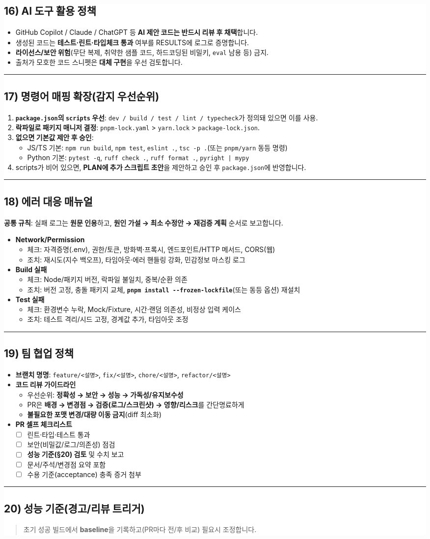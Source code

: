 
## 16) AI 도구 활용 정책
- GitHub Copilot / Claude / ChatGPT 등 **AI 제안 코드는 반드시 리뷰 후 채택**합니다.
- 생성된 코드는 **테스트·린트·타입체크 통과** 여부를 RESULTS에 로그로 증명합니다.
- **라이선스/보안 위험**(무단 복제, 취약한 샘플 코드, 하드코딩된 비밀키, `eval` 남용 등) 금지.
- 출처가 모호한 코드 스니펫은 **대체 구현**을 우선 검토합니다.

---

## 17) 명령어 매핑 확장(감지 우선순위)
1. **`package.json`의 `scripts` 우선**: `dev / build / test / lint / typecheck`가 정의돼 있으면 이를 사용.
2. **락파일로 패키지 매니저 결정**: `pnpm-lock.yaml` > `yarn.lock` > `package-lock.json`.
3. **없으면 기본값 제안 후 승인**:
   - JS/TS 기본: `npm run build`, `npm test`, `eslint .`, `tsc -p .`(또는 `pnpm/yarn` 동등 명령)
   - Python 기본: `pytest -q`, `ruff check .`, `ruff format .`, `pyright | mypy`
4. scripts가 비어 있으면, **PLAN에 추가 스크립트 초안**을 제안하고 승인 후 `package.json`에 반영합니다.

---

## 18) 에러 대응 매뉴얼
**공통 규칙**: 실패 로그는 **원문 인용**하고, **원인 가설 → 최소 수정안 → 재검증 계획** 순서로 보고합니다.

- **Network/Permission**
  - 체크: 자격증명(.env), 권한/토큰, 방화벽·프록시, 엔드포인트/HTTP 메서드, CORS(웹)
  - 조치: 재시도(지수 백오프), 타임아웃·에러 핸들링 강화, 민감정보 마스킹 로그
- **Build 실패**
  - 체크: Node/패키지 버전, 락파일 불일치, 중복/순환 의존
  - 조치: 버전 고정, 충돌 패키지 교체, **`pnpm install --frozen-lockfile`**(또는 동등 옵션) 재설치
- **Test 실패**
  - 체크: 환경변수 누락, Mock/Fixture, 시간·랜덤 의존성, 비정상 입력 케이스
  - 조치: 테스트 격리/시드 고정, 경계값 추가, 타임아웃 조정

---

## 19) 팀 협업 정책
- **브랜치 명명**: `feature/<설명>`, `fix/<설명>`, `chore/<설명>`, `refactor/<설명>`
- **코드 리뷰 가이드라인**
  - 우선순위: **정확성 → 보안 → 성능 → 가독성/유지보수성**
  - PR은 **배경 → 변경점 → 검증(로그/스크린샷) → 영향/리스크**를 간단명료하게
  - **불필요한 포맷 변경/대량 이동 금지**(diff 최소화)
- **PR 셀프 체크리스트**
  - [ ] 린트·타입·테스트 통과
  - [ ] 보안(비밀값/로그/의존성) 점검
  - [ ] **성능 기준(§20) 검토** 및 수치 보고
  - [ ] 문서/주석/변경점 요약 포함
  - [ ] 수용 기준(acceptance) 충족 증거 첨부

---

## 20) 성능 기준(경고/리뷰 트리거)
> 초기 성공 빌드에서 **baseline**을 기록하고(PR마다 전/후 비교) 필요시 조정합니다.
